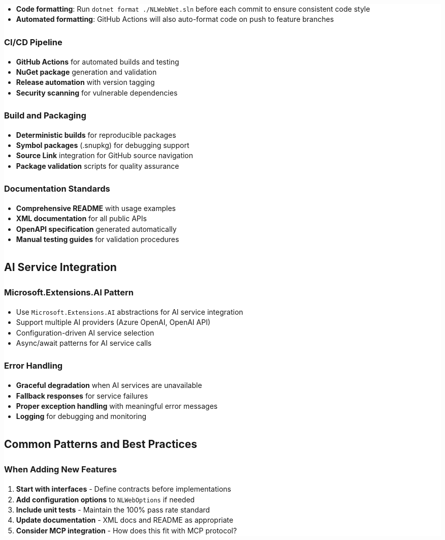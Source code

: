 - **Code formatting**: Run `dotnet format ./NLWebNet.sln` before each commit to ensure consistent code style
- **Automated formatting**: GitHub Actions will also auto-format code on push to feature branches

### CI/CD Pipeline

- **GitHub Actions** for automated builds and testing
- **NuGet package** generation and validation
- **Release automation** with version tagging
- **Security scanning** for vulnerable dependencies

### Build and Packaging

- **Deterministic builds** for reproducible packages
- **Symbol packages** (.snupkg) for debugging support
- **Source Link** integration for GitHub source navigation
- **Package validation** scripts for quality assurance

### Documentation Standards

- **Comprehensive README** with usage examples
- **XML documentation** for all public APIs
- **OpenAPI specification** generated automatically
- **Manual testing guides** for validation procedures

## AI Service Integration

### Microsoft.Extensions.AI Pattern

- Use `Microsoft.Extensions.AI` abstractions for AI service integration
- Support multiple AI providers (Azure OpenAI, OpenAI API)
- Configuration-driven AI service selection
- Async/await patterns for AI service calls

### Error Handling

- **Graceful degradation** when AI services are unavailable
- **Fallback responses** for service failures
- **Proper exception handling** with meaningful error messages
- **Logging** for debugging and monitoring

## Common Patterns and Best Practices

### When Adding New Features

1. **Start with interfaces** - Define contracts before implementations
1. **Add configuration options** to `NLWebOptions` if needed
1. **Include unit tests** - Maintain the 100% pass rate standard
1. **Update documentation** - XML docs and README as appropriate
1. **Consider MCP integration** - How does this fit with MCP protocol?
